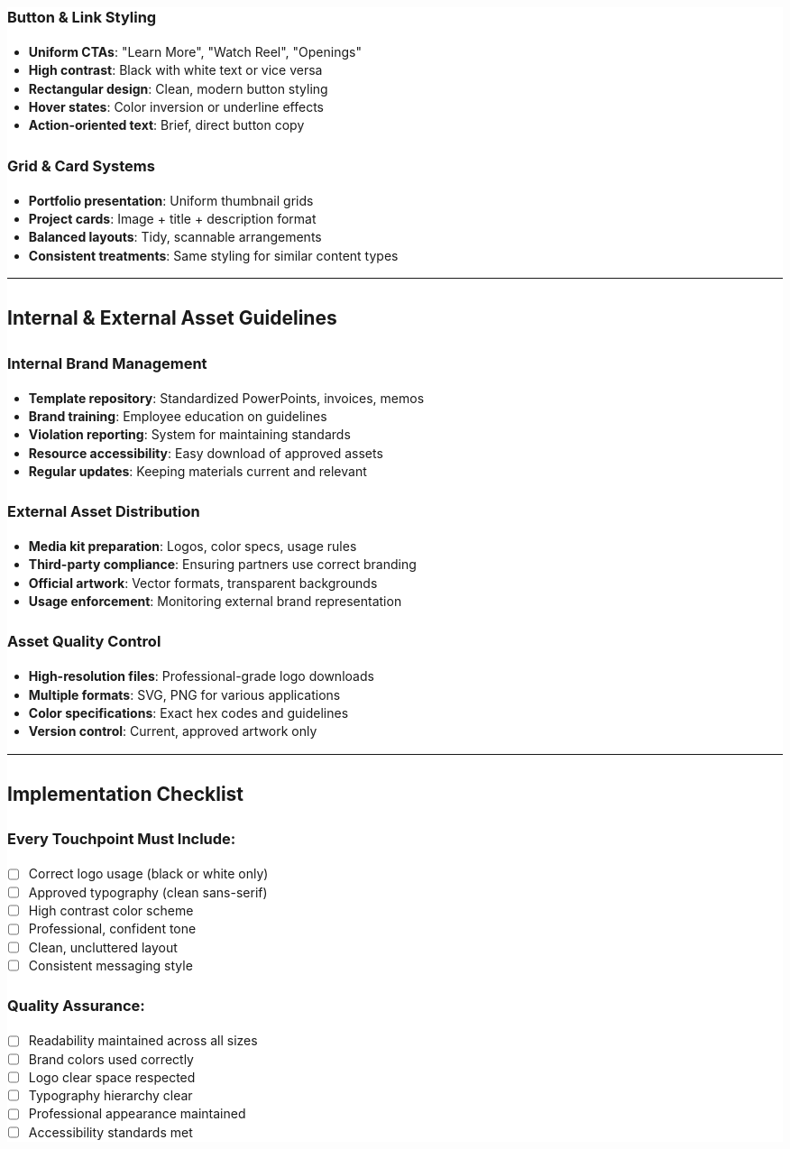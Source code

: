 ### Button & Link Styling
- **Uniform CTAs**: "Learn More", "Watch Reel", "Openings"
- **High contrast**: Black with white text or vice versa
- **Rectangular design**: Clean, modern button styling
- **Hover states**: Color inversion or underline effects
- **Action-oriented text**: Brief, direct button copy

### Grid & Card Systems
- **Portfolio presentation**: Uniform thumbnail grids
- **Project cards**: Image + title + description format
- **Balanced layouts**: Tidy, scannable arrangements
- **Consistent treatments**: Same styling for similar content types

---

## Internal & External Asset Guidelines

### Internal Brand Management
- **Template repository**: Standardized PowerPoints, invoices, memos
- **Brand training**: Employee education on guidelines
- **Violation reporting**: System for maintaining standards
- **Resource accessibility**: Easy download of approved assets
- **Regular updates**: Keeping materials current and relevant

### External Asset Distribution
- **Media kit preparation**: Logos, color specs, usage rules
- **Third-party compliance**: Ensuring partners use correct branding
- **Official artwork**: Vector formats, transparent backgrounds
- **Usage enforcement**: Monitoring external brand representation

### Asset Quality Control
- **High-resolution files**: Professional-grade logo downloads
- **Multiple formats**: SVG, PNG for various applications
- **Color specifications**: Exact hex codes and guidelines
- **Version control**: Current, approved artwork only

---

## Implementation Checklist

### Every Touchpoint Must Include:
- [ ] Correct logo usage (black or white only)
- [ ] Approved typography (clean sans-serif)
- [ ] High contrast color scheme
- [ ] Professional, confident tone
- [ ] Clean, uncluttered layout
- [ ] Consistent messaging style

### Quality Assurance:
- [ ] Readability maintained across all sizes
- [ ] Brand colors used correctly
- [ ] Logo clear space respected
- [ ] Typography hierarchy clear
- [ ] Professional appearance maintained
- [ ] Accessibility standards met
